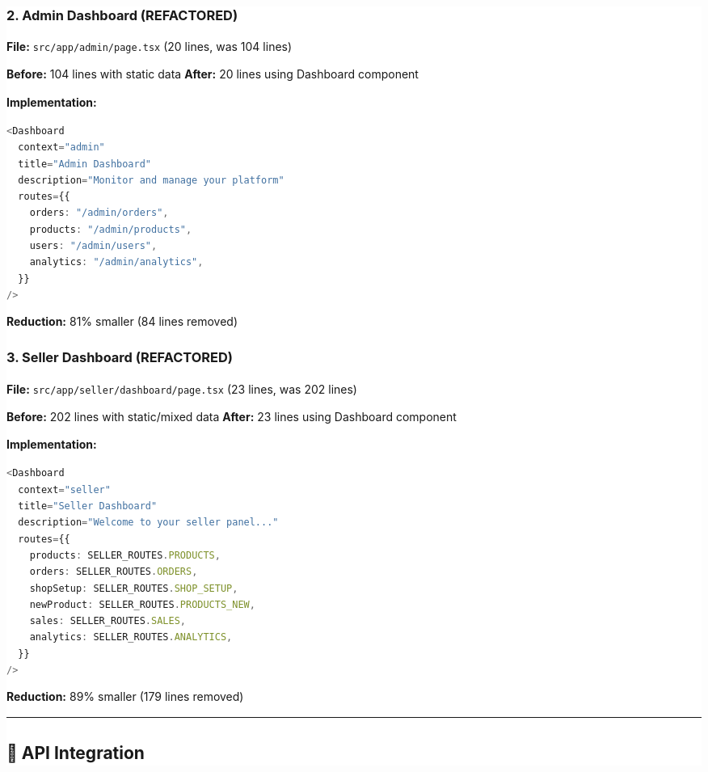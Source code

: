 ### 2. Admin Dashboard (REFACTORED)

**File:** `src/app/admin/page.tsx` (20 lines, was 104 lines)

**Before:** 104 lines with static data
**After:** 20 lines using Dashboard component

**Implementation:**

```typescript
<Dashboard
  context="admin"
  title="Admin Dashboard"
  description="Monitor and manage your platform"
  routes={{
    orders: "/admin/orders",
    products: "/admin/products",
    users: "/admin/users",
    analytics: "/admin/analytics",
  }}
/>
```

**Reduction:** 81% smaller (84 lines removed)

### 3. Seller Dashboard (REFACTORED)

**File:** `src/app/seller/dashboard/page.tsx` (23 lines, was 202 lines)

**Before:** 202 lines with static/mixed data
**After:** 23 lines using Dashboard component

**Implementation:**

```typescript
<Dashboard
  context="seller"
  title="Seller Dashboard"
  description="Welcome to your seller panel..."
  routes={{
    products: SELLER_ROUTES.PRODUCTS,
    orders: SELLER_ROUTES.ORDERS,
    shopSetup: SELLER_ROUTES.SHOP_SETUP,
    newProduct: SELLER_ROUTES.PRODUCTS_NEW,
    sales: SELLER_ROUTES.SALES,
    analytics: SELLER_ROUTES.ANALYTICS,
  }}
/>
```

**Reduction:** 89% smaller (179 lines removed)

---

## 🔌 API Integration
